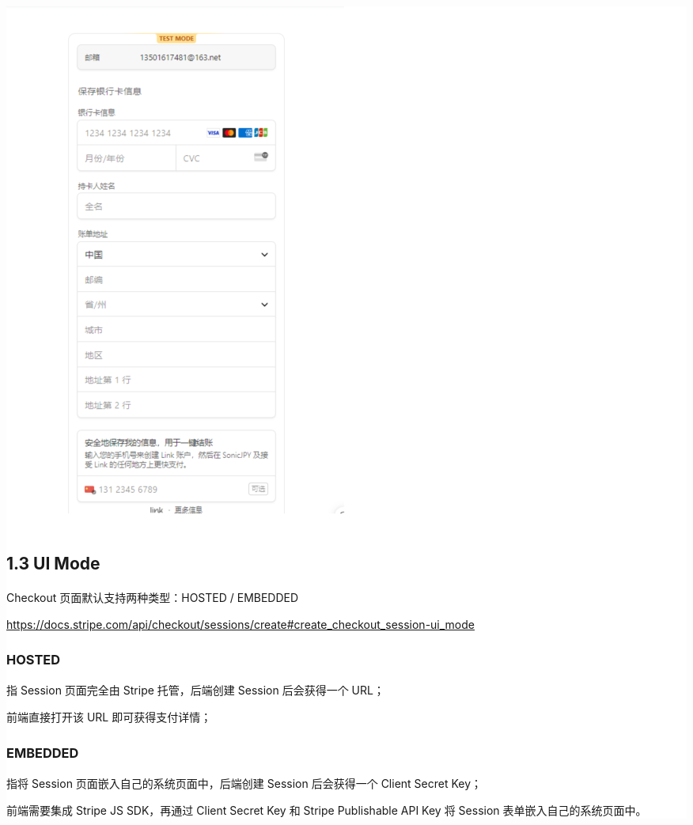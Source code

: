 ![Setup Mode](/img/stripe-setup-mode.png)

## 1.3 UI Mode

Checkout 页面默认支持两种类型：HOSTED / EMBEDDED

https://docs.stripe.com/api/checkout/sessions/create#create_checkout_session-ui_mode

### HOSTED 

指 Session 页面完全由 Stripe 托管，后端创建 Session 后会获得一个 URL；

前端直接打开该 URL 即可获得支付详情；

### EMBEDDED 

指将 Session 页面嵌入自己的系统页面中，后端创建 Session 后会获得一个 Client Secret Key；

前端需要集成 Stripe JS SDK，再通过 Client Secret Key 和 Stripe Publishable API Key 将 Session 表单嵌入自己的系统页面中。
